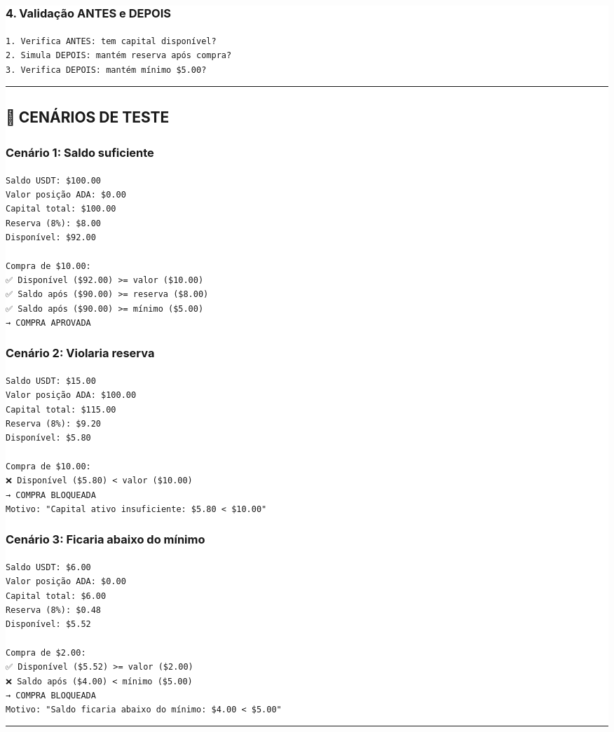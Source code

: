 ### **4. Validação ANTES e DEPOIS**
```
1. Verifica ANTES: tem capital disponível?
2. Simula DEPOIS: mantém reserva após compra?
3. Verifica DEPOIS: mantém mínimo $5.00?
```

---

## 🧪 CENÁRIOS DE TESTE

### **Cenário 1: Saldo suficiente**
```
Saldo USDT: $100.00
Valor posição ADA: $0.00
Capital total: $100.00
Reserva (8%): $8.00
Disponível: $92.00

Compra de $10.00:
✅ Disponível ($92.00) >= valor ($10.00)
✅ Saldo após ($90.00) >= reserva ($8.00)
✅ Saldo após ($90.00) >= mínimo ($5.00)
→ COMPRA APROVADA
```

### **Cenário 2: Violaria reserva**
```
Saldo USDT: $15.00
Valor posição ADA: $100.00
Capital total: $115.00
Reserva (8%): $9.20
Disponível: $5.80

Compra de $10.00:
❌ Disponível ($5.80) < valor ($10.00)
→ COMPRA BLOQUEADA
Motivo: "Capital ativo insuficiente: $5.80 < $10.00"
```

### **Cenário 3: Ficaria abaixo do mínimo**
```
Saldo USDT: $6.00
Valor posição ADA: $0.00
Capital total: $6.00
Reserva (8%): $0.48
Disponível: $5.52

Compra de $2.00:
✅ Disponível ($5.52) >= valor ($2.00)
❌ Saldo após ($4.00) < mínimo ($5.00)
→ COMPRA BLOQUEADA
Motivo: "Saldo ficaria abaixo do mínimo: $4.00 < $5.00"
```

---